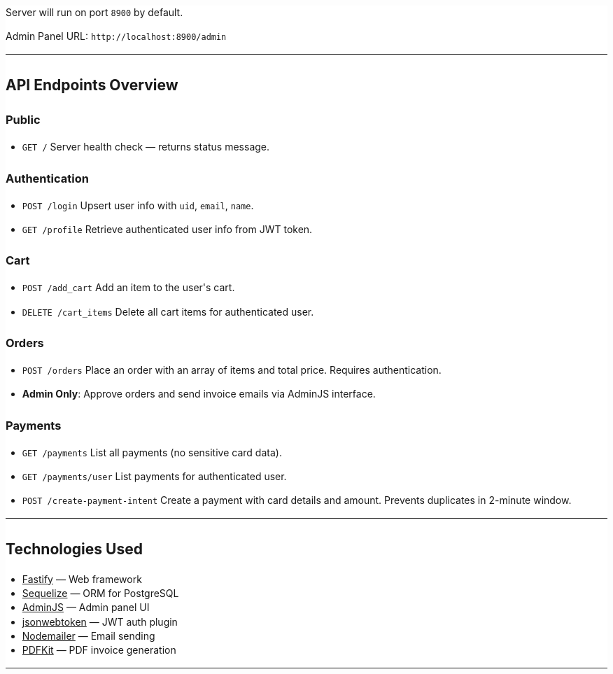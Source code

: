 Server will run on port `8900` by default.

Admin Panel URL: `http://localhost:8900/admin`

---

## API Endpoints Overview

### Public

* `GET /`
  Server health check — returns status message.

### Authentication

* `POST /login`
  Upsert user info with `uid`, `email`, `name`.

* `GET /profile`
  Retrieve authenticated user info from JWT token.

### Cart

* `POST /add_cart`
  Add an item to the user's cart.

* `DELETE /cart_items`
  Delete all cart items for authenticated user.

### Orders

* `POST /orders`
  Place an order with an array of items and total price. Requires authentication.

* **Admin Only**:
  Approve orders and send invoice emails via AdminJS interface.

### Payments

* `GET /payments`
  List all payments (no sensitive card data).

* `GET /payments/user`
  List payments for authenticated user.

* `POST /create-payment-intent`
  Create a payment with card details and amount. Prevents duplicates in 2-minute window.

---

## Technologies Used

* [Fastify](https://www.fastify.io/) — Web framework
* [Sequelize](https://sequelize.org/) — ORM for PostgreSQL
* [AdminJS](https://adminjs.co/) — Admin panel UI
* [jsonwebtoken](https://github.com/fastify/fastify-jwt) — JWT auth plugin
* [Nodemailer](https://nodemailer.com/about/) — Email sending
* [PDFKit](https://pdfkit.org/) — PDF invoice generation

---